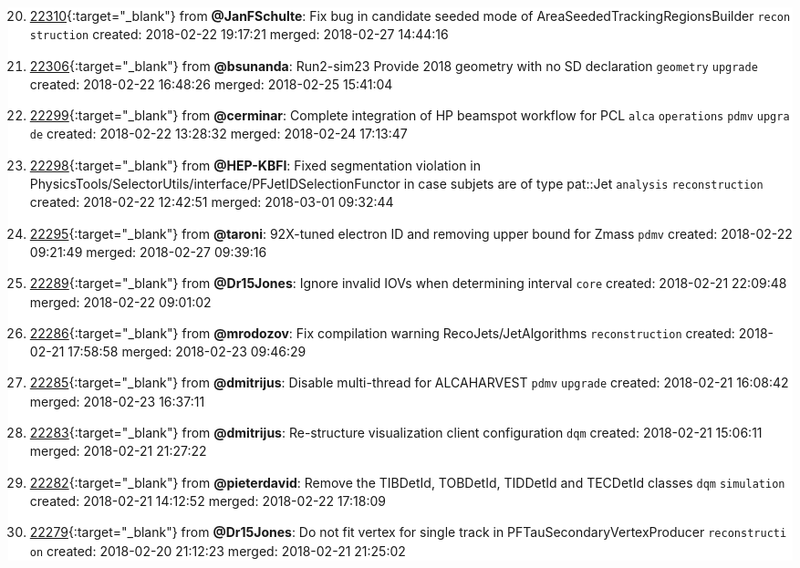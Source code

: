 

20. [22310](http://github.com/cms-sw/cmssw/pull/22310){:target="_blank"}  from **@JanFSchulte**: Fix bug in candidate seeded mode of AreaSeededTrackingRegionsBuilder `reconstruction`  created: 2018-02-22 19:17:21 merged: 2018-02-27 14:44:16



21. [22306](http://github.com/cms-sw/cmssw/pull/22306){:target="_blank"}  from **@bsunanda**: Run2-sim23 Provide 2018 geometry with no SD declaration `geometry`  `upgrade`  created: 2018-02-22 16:48:26 merged: 2018-02-25 15:41:04



22. [22299](http://github.com/cms-sw/cmssw/pull/22299){:target="_blank"}  from **@cerminar**: Complete integration of HP beamspot workflow for PCL `alca`  `operations`  `pdmv`  `upgrade`  created: 2018-02-22 13:28:32 merged: 2018-02-24 17:13:47



23. [22298](http://github.com/cms-sw/cmssw/pull/22298){:target="_blank"}  from **@HEP-KBFI**: Fixed segmentation violation in PhysicsTools/SelectorUtils/interface/PFJetIDSelectionFunctor in case subjets are of type pat::Jet `analysis`  `reconstruction`  created: 2018-02-22 12:42:51 merged: 2018-03-01 09:32:44



24. [22295](http://github.com/cms-sw/cmssw/pull/22295){:target="_blank"}  from **@taroni**: 92X-tuned electron ID and removing upper bound for Zmass `pdmv`  created: 2018-02-22 09:21:49 merged: 2018-02-27 09:39:16



25. [22289](http://github.com/cms-sw/cmssw/pull/22289){:target="_blank"}  from **@Dr15Jones**: Ignore invalid IOVs when determining interval `core`  created: 2018-02-21 22:09:48 merged: 2018-02-22 09:01:02



26. [22286](http://github.com/cms-sw/cmssw/pull/22286){:target="_blank"}  from **@mrodozov**: Fix compilation warning RecoJets/JetAlgorithms `reconstruction`  created: 2018-02-21 17:58:58 merged: 2018-02-23 09:46:29



27. [22285](http://github.com/cms-sw/cmssw/pull/22285){:target="_blank"}  from **@dmitrijus**: Disable multi-thread for ALCAHARVEST `pdmv`  `upgrade`  created: 2018-02-21 16:08:42 merged: 2018-02-23 16:37:11



28. [22283](http://github.com/cms-sw/cmssw/pull/22283){:target="_blank"}  from **@dmitrijus**: Re-structure visualization client configuration `dqm`  created: 2018-02-21 15:06:11 merged: 2018-02-21 21:27:22



29. [22282](http://github.com/cms-sw/cmssw/pull/22282){:target="_blank"}  from **@pieterdavid**: Remove the TIBDetId, TOBDetId, TIDDetId and TECDetId classes `dqm`  `simulation`  created: 2018-02-21 14:12:52 merged: 2018-02-22 17:18:09



30. [22279](http://github.com/cms-sw/cmssw/pull/22279){:target="_blank"}  from **@Dr15Jones**: Do not fit vertex for single track in PFTauSecondaryVertexProducer `reconstruction`  created: 2018-02-20 21:12:23 merged: 2018-02-21 21:25:02
